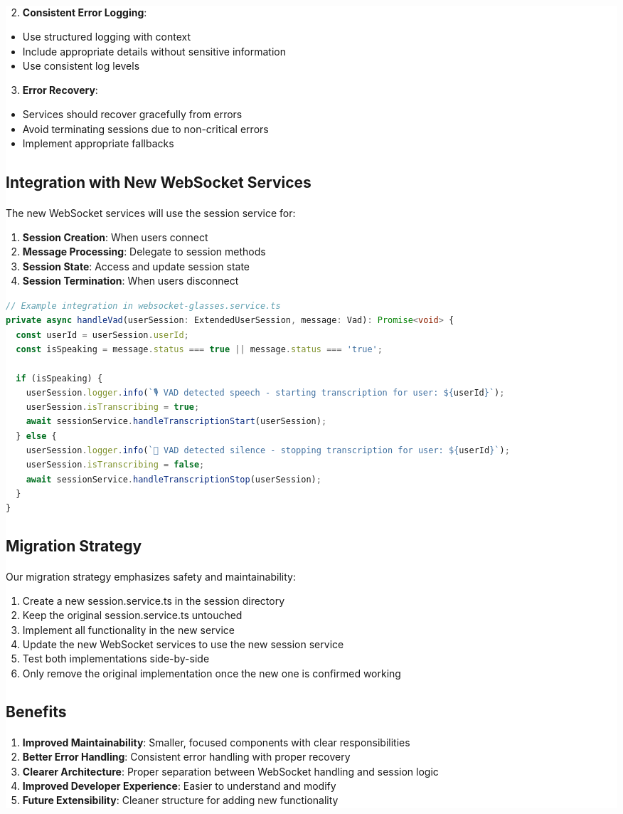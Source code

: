 2. **Consistent Error Logging**:

- Use structured logging with context
- Include appropriate details without sensitive information
- Use consistent log levels

3. **Error Recovery**:

- Services should recover gracefully from errors
- Avoid terminating sessions due to non-critical errors
- Implement appropriate fallbacks

## Integration with New WebSocket Services

The new WebSocket services will use the session service for:

1. **Session Creation**: When users connect
2. **Message Processing**: Delegate to session methods
3. **Session State**: Access and update session state
4. **Session Termination**: When users disconnect

```typescript
// Example integration in websocket-glasses.service.ts
private async handleVad(userSession: ExtendedUserSession, message: Vad): Promise<void> {
  const userId = userSession.userId;
  const isSpeaking = message.status === true || message.status === 'true';

  if (isSpeaking) {
    userSession.logger.info(`🎙️ VAD detected speech - starting transcription for user: ${userId}`);
    userSession.isTranscribing = true;
    await sessionService.handleTranscriptionStart(userSession);
  } else {
    userSession.logger.info(`🤫 VAD detected silence - stopping transcription for user: ${userId}`);
    userSession.isTranscribing = false;
    await sessionService.handleTranscriptionStop(userSession);
  }
}
```

## Migration Strategy

Our migration strategy emphasizes safety and maintainability:

1. Create a new session.service.ts in the session directory
2. Keep the original session.service.ts untouched
3. Implement all functionality in the new service
4. Update the new WebSocket services to use the new session service
5. Test both implementations side-by-side
6. Only remove the original implementation once the new one is confirmed working

## Benefits

1. **Improved Maintainability**: Smaller, focused components with clear responsibilities
2. **Better Error Handling**: Consistent error handling with proper recovery
3. **Clearer Architecture**: Proper separation between WebSocket handling and session logic
4. **Improved Developer Experience**: Easier to understand and modify
5. **Future Extensibility**: Cleaner structure for adding new functionality
